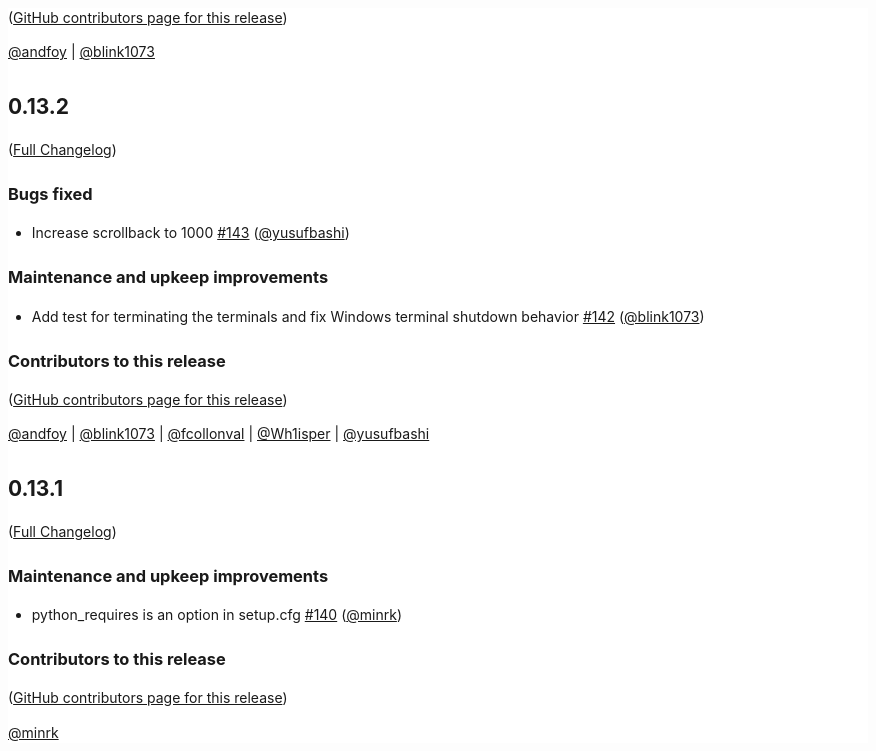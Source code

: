 ([GitHub contributors page for this release](https://github.com/jupyter/terminado/graphs/contributors?from=2022-03-03&to=2022-03-07&type=c))

[@andfoy](https://github.com/search?q=repo%3Ajupyter%2Fterminado+involves%3Aandfoy+updated%3A2022-03-03..2022-03-07&type=Issues) | [@blink1073](https://github.com/search?q=repo%3Ajupyter%2Fterminado+involves%3Ablink1073+updated%3A2022-03-03..2022-03-07&type=Issues)

## 0.13.2

([Full Changelog](https://github.com/jupyter/terminado/compare/v0.13.1...9db93006a960bc90c3cc6b3f53b5cba1251b5071))

### Bugs fixed

- Increase scrollback to 1000 [#143](https://github.com/jupyter/terminado/pull/143) ([@yusufbashi](https://github.com/yusufbashi))

### Maintenance and upkeep improvements

- Add test for terminating the terminals and fix Windows terminal shutdown behavior [#142](https://github.com/jupyter/terminado/pull/142) ([@blink1073](https://github.com/blink1073))

### Contributors to this release

([GitHub contributors page for this release](https://github.com/jupyter/terminado/graphs/contributors?from=2022-01-27&to=2022-03-03&type=c))

[@andfoy](https://github.com/search?q=repo%3Ajupyter%2Fterminado+involves%3Aandfoy+updated%3A2022-01-27..2022-03-03&type=Issues) | [@blink1073](https://github.com/search?q=repo%3Ajupyter%2Fterminado+involves%3Ablink1073+updated%3A2022-01-27..2022-03-03&type=Issues) | [@fcollonval](https://github.com/search?q=repo%3Ajupyter%2Fterminado+involves%3Afcollonval+updated%3A2022-01-27..2022-03-03&type=Issues) | [@Wh1isper](https://github.com/search?q=repo%3Ajupyter%2Fterminado+involves%3AWh1isper+updated%3A2022-01-27..2022-03-03&type=Issues) | [@yusufbashi](https://github.com/search?q=repo%3Ajupyter%2Fterminado+involves%3Ayusufbashi+updated%3A2022-01-27..2022-03-03&type=Issues)

## 0.13.1

([Full Changelog](https://github.com/jupyter/terminado/compare/v0.13.0...b522de5796e56c98a74918873ff453f828fb123e))

### Maintenance and upkeep improvements

- python_requires is an option in setup.cfg [#140](https://github.com/jupyter/terminado/pull/140) ([@minrk](https://github.com/minrk))

### Contributors to this release

([GitHub contributors page for this release](https://github.com/jupyter/terminado/graphs/contributors?from=2022-01-27&to=2022-01-27&type=c))

[@minrk](https://github.com/search?q=repo%3Ajupyter%2Fterminado+involves%3Aminrk+updated%3A2022-01-27..2022-01-27&type=Issues)
